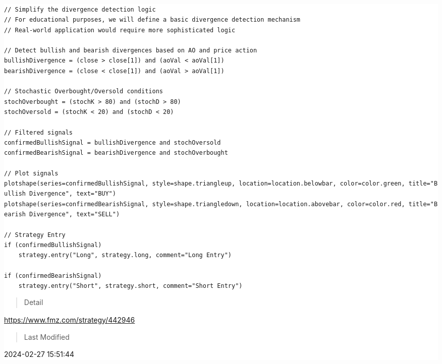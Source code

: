 ``` pinescript
// Simplify the divergence detection logic
// For educational purposes, we will define a basic divergence detection mechanism
// Real-world application would require more sophisticated logic

// Detect bullish and bearish divergences based on AO and price action
bullishDivergence = (close > close[1]) and (aoVal < aoVal[1])
bearishDivergence = (close < close[1]) and (aoVal > aoVal[1])

// Stochastic Overbought/Oversold conditions
stochOverbought = (stochK > 80) and (stochD > 80)
stochOversold = (stochK < 20) and (stochD < 20)

// Filtered signals
confirmedBullishSignal = bullishDivergence and stochOversold
confirmedBearishSignal = bearishDivergence and stochOverbought

// Plot signals
plotshape(series=confirmedBullishSignal, style=shape.triangleup, location=location.belowbar, color=color.green, title="Bullish Divergence", text="BUY")
plotshape(series=confirmedBearishSignal, style=shape.triangledown, location=location.abovebar, color=color.red, title="Bearish Divergence", text="SELL")

// Strategy Entry
if (confirmedBullishSignal)
    strategy.entry("Long", strategy.long, comment="Long Entry")

if (confirmedBearishSignal)
    strategy.entry("Short", strategy.short, comment="Short Entry")

```

> Detail

https://www.fmz.com/strategy/442946

> Last Modified

2024-02-27 15:51:44
